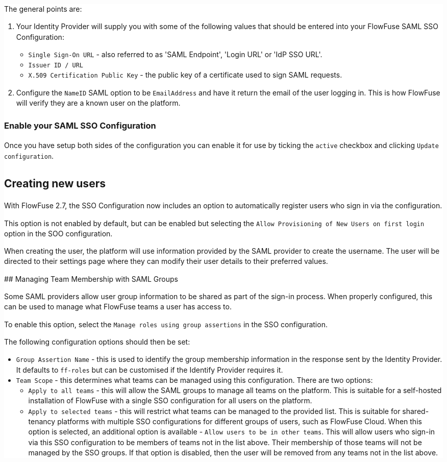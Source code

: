 The general points are:

1. Your Identity Provider will supply you with some of the following values that
   should be entered into your FlowFuse SAML SSO Configuration:

    - `Single Sign-On URL` - also referred to as 'SAML Endpoint', 'Login URL' or 'IdP SSO URL'.
    - `Issuer ID / URL`
    - `X.509 Certification Public Key` - the public key of a certificate used to sign
      SAML requests.

2. Configure the `NameID` SAML option to be `EmailAddress` and have it return the email
   of the user logging in. This is how FlowFuse will verify they are a known user
   on the platform.


### Enable your SAML SSO Configuration

Once you have setup both sides of the configuration you can enable it for use
by ticking the `active` checkbox and clicking `Update configuration`.

## Creating new users

With FlowFuse 2.7, the SSO Configuration now includes an option to automatically
register users who sign in via the configuration.

This option is not enabled by default, but can be enabled but selecting the `Allow Provisioning of New Users on first login`
option in the SOO configuration.

When creating the user, the platform will use information provided by the SAML provider
to create the username. The user will be directed to their settings page where they
can modify their user details to their preferred values.

## Managing Team Membership with SAML Groups

Some SAML providers allow user group information to be shared as part of the sign-in process.
When properly configured, this can be used to manage what FlowFuse teams a user has access to.

To enable this option, select the `Manage roles using group assertions` in the SSO configuration.

The following configuration options should then be set:

 - `Group Assertion Name` - this is used to identify the group membership information in the response
   sent by the Identity Provider. It defaults to `ff-roles` but can be customised if the Identify Provider
   requires it.
 - `Team Scope` - this determines what teams can be managed using this configuration. There are two options:
     - `Apply to all teams` - this will allow the SAML groups to manage all teams on the platform. This is
       suitable for a self-hosted installation of FlowFuse with a single SSO configuration for all users on
       the platform.
     - `Apply to selected teams` - this will restrict what teams can be managed to the provided list. This
       is suitable for shared-tenancy platforms with multiple SSO configurations for different groups of users,
       such as FlowFuse Cloud.
       When this option is selected, an additional option is available - `Allow users to be in other teams`. This
       will allow users who sign-in via this SSO configuration to be members of teams not in the list above.
       Their membership of those teams will not be managed by the SSO groups.
       If that option is disabled, then the user will be removed from any teams not in the list above.

